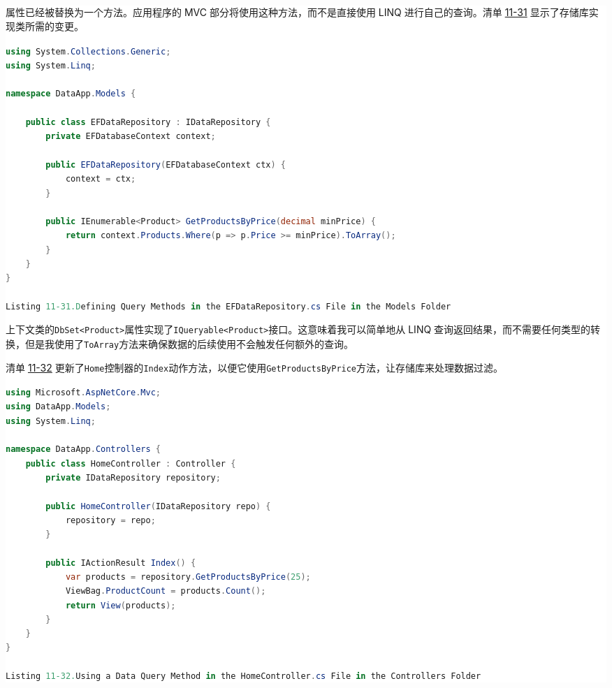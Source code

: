 属性已经被替换为一个方法。应用程序的 MVC 部分将使用这种方法，而不是直接使用 LINQ 进行自己的查询。清单 [11-31](#Par141) 显示了存储库实现类所需的变更。

```cs
using System.Collections.Generic;
using System.Linq;

namespace DataApp.Models {

    public class EFDataRepository : IDataRepository {
        private EFDatabaseContext context;

        public EFDataRepository(EFDatabaseContext ctx) {
            context = ctx;
        }

        public IEnumerable<Product> GetProductsByPrice(decimal minPrice) {
            return context.Products.Where(p => p.Price >= minPrice).ToArray();
        }
    }
}

Listing 11-31.Defining Query Methods in the EFDataRepository.cs File in the Models Folder

```

上下文类的`DbSet<Product>`属性实现了`IQueryable<Product>`接口。这意味着我可以简单地从 LINQ 查询返回结果，而不需要任何类型的转换，但是我使用了`ToArray`方法来确保数据的后续使用不会触发任何额外的查询。

清单 [11-32](#Par144) 更新了`Home`控制器的`Index`动作方法，以便它使用`GetProductsByPrice`方法，让存储库来处理数据过滤。

```cs
using Microsoft.AspNetCore.Mvc;
using DataApp.Models;
using System.Linq;

namespace DataApp.Controllers {
    public class HomeController : Controller {
        private IDataRepository repository;

        public HomeController(IDataRepository repo) {
            repository = repo;
        }

        public IActionResult Index() {
            var products = repository.GetProductsByPrice(25);
            ViewBag.ProductCount = products.Count();
            return View(products);
        }
    }
}

Listing 11-32.Using a Data Query Method in the HomeController.cs File in the Controllers Folder

```

